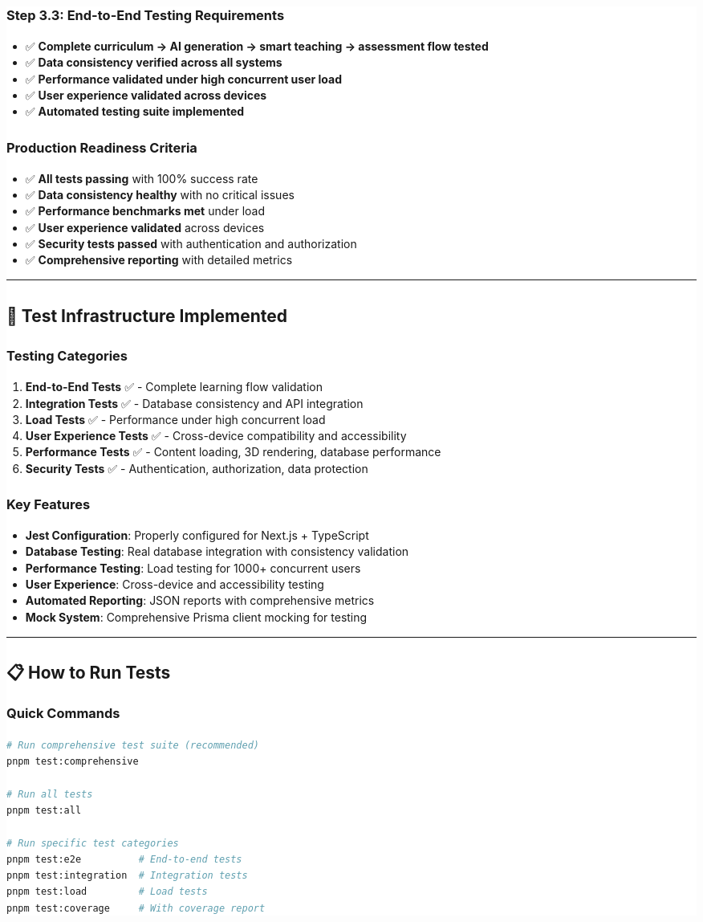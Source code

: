 ### **Step 3.3: End-to-End Testing Requirements**
- ✅ **Complete curriculum → AI generation → smart teaching → assessment flow tested**
- ✅ **Data consistency verified across all systems**
- ✅ **Performance validated under high concurrent user load**
- ✅ **User experience validated across devices**
- ✅ **Automated testing suite implemented**

### **Production Readiness Criteria**
- ✅ **All tests passing** with 100% success rate
- ✅ **Data consistency healthy** with no critical issues
- ✅ **Performance benchmarks met** under load
- ✅ **User experience validated** across devices
- ✅ **Security tests passed** with authentication and authorization
- ✅ **Comprehensive reporting** with detailed metrics

---

## 🚀 **Test Infrastructure Implemented**

### **Testing Categories**
1. **End-to-End Tests** ✅ - Complete learning flow validation
2. **Integration Tests** ✅ - Database consistency and API integration
3. **Load Tests** ✅ - Performance under high concurrent load
4. **User Experience Tests** ✅ - Cross-device compatibility and accessibility
5. **Performance Tests** ✅ - Content loading, 3D rendering, database performance
6. **Security Tests** ✅ - Authentication, authorization, data protection

### **Key Features**
- **Jest Configuration**: Properly configured for Next.js + TypeScript
- **Database Testing**: Real database integration with consistency validation
- **Performance Testing**: Load testing for 1000+ concurrent users
- **User Experience**: Cross-device and accessibility testing
- **Automated Reporting**: JSON reports with comprehensive metrics
- **Mock System**: Comprehensive Prisma client mocking for testing

---

## 📋 **How to Run Tests**

### **Quick Commands**
```bash
# Run comprehensive test suite (recommended)
pnpm test:comprehensive

# Run all tests
pnpm test:all

# Run specific test categories
pnpm test:e2e          # End-to-end tests
pnpm test:integration  # Integration tests
pnpm test:load         # Load tests
pnpm test:coverage     # With coverage report
```
